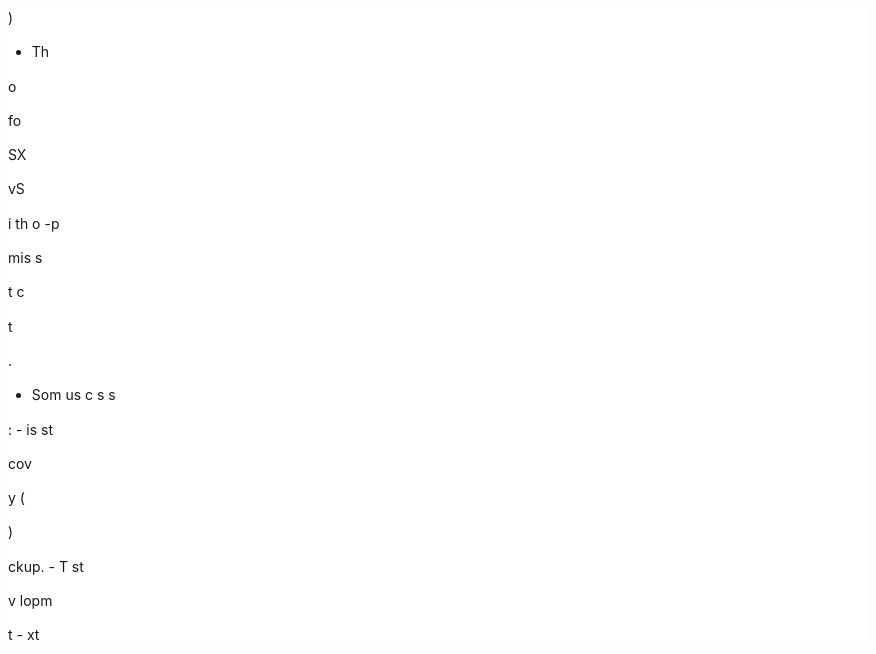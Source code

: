 )
- Th


 
o 



 fo
 
SX 


 vS

 i
 th
 o
-p

mis
s 

t
c

t

.
- Som
 us
 c
s
s 


:
    - 
is
st

 

cov

y (

) 


 

ckup.
    - T
st 


 

v
lopm

t
    - 
xt
